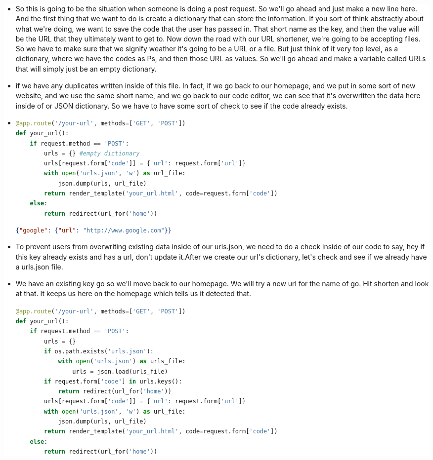   *  So this is going to be the situation when someone is doing a post request. So we'll go ahead and just make a new line here. And the first thing that we want to do is create a dictionary that can store the information. If you sort of think abstractly about what we're doing, we want to save the code that the user has passed in. That short name as the key, and then the value will be the URL that they ultimately want to get to. Now down the road with our URL shortener, we're going to be accepting files. So we have to make sure that we signify weather it's going to be a URL or a file. But just think of it very top level, as a dictionary, where we have the codes as Ps, and then those URL as values. So we'll go ahead and make a variable called URLs that will simply just be an empty dictionary.

  *  if we have any duplicates written inside of this file. In fact, if we go back to our homepage, and we put in some sort of new website, and we use the same short name, and we go back to our code editor, we can see that it's overwritten the data here inside of or JSON dictionary. So we have to have some sort of check to see if the code already exists. 

  * ```python
    @app.route('/your-url', methods=['GET', 'POST'])
    def your_url():
        if request.method == 'POST':
            urls = {} #empty dictionary
            urls[request.form['code']] = {'url': request.form['url']}
            with open('urls.json', 'w') as url_file:
                json.dump(urls, url_file)
            return render_template('your_url.html', code=request.form['code'])
        else:
            return redirect(url_for('home'))
    
    ```

    ```json
    {"google": {"url": "http://www.google.com"}}
    ```

  * To prevent users from overwriting existing data inside of our urls.json, we need to do a check inside of our code to say, hey if this key already exists and has a url, don't update it.After we create our url's dictionary, let's check and see if we already have a urls.json file.

  * We have an existing key go so we'll move back to our homepage. We will try a new url for the name of go. Hit shorten and look at that. It keeps us here on the homepage which tells us it detected that.

    ```python
    @app.route('/your-url', methods=['GET', 'POST'])
    def your_url():
        if request.method == 'POST':
            urls = {}
            if os.path.exists('urls.json'):
                with open('urls.json') as urls_file:
                    urls = json.load(urls_file)
            if request.form['code'] in urls.keys():
                return redirect(url_for('home'))
            urls[request.form['code']] = {'url': request.form['url']}
            with open('urls.json', 'w') as url_file:
                json.dump(urls, url_file)
            return render_template('your_url.html', code=request.form['code'])
        else:
            return redirect(url_for('home'))
    